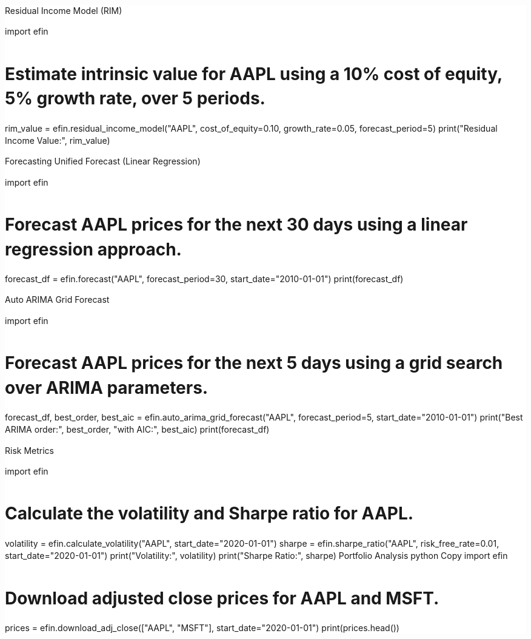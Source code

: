 Residual Income Model (RIM)

import efin

# Estimate intrinsic value for AAPL using a 10% cost of equity, 5% growth rate, over 5 periods.
rim_value = efin.residual_income_model("AAPL", cost_of_equity=0.10, growth_rate=0.05, forecast_period=5)
print("Residual Income Value:", rim_value)

Forecasting
Unified Forecast (Linear Regression)

import efin

# Forecast AAPL prices for the next 30 days using a linear regression approach.
forecast_df = efin.forecast("AAPL", forecast_period=30, start_date="2010-01-01")
print(forecast_df)

Auto ARIMA Grid Forecast

import efin

# Forecast AAPL prices for the next 5 days using a grid search over ARIMA parameters.
forecast_df, best_order, best_aic = efin.auto_arima_grid_forecast("AAPL", forecast_period=5, start_date="2010-01-01")
print("Best ARIMA order:", best_order, "with AIC:", best_aic)
print(forecast_df)

Risk Metrics

import efin

# Calculate the volatility and Sharpe ratio for AAPL.
volatility = efin.calculate_volatility("AAPL", start_date="2020-01-01")
sharpe = efin.sharpe_ratio("AAPL", risk_free_rate=0.01, start_date="2020-01-01")
print("Volatility:", volatility)
print("Sharpe Ratio:", sharpe)
Portfolio Analysis
python
Copy
import efin

# Download adjusted close prices for AAPL and MSFT.
prices = efin.download_adj_close(["AAPL", "MSFT"], start_date="2020-01-01")
print(prices.head())
